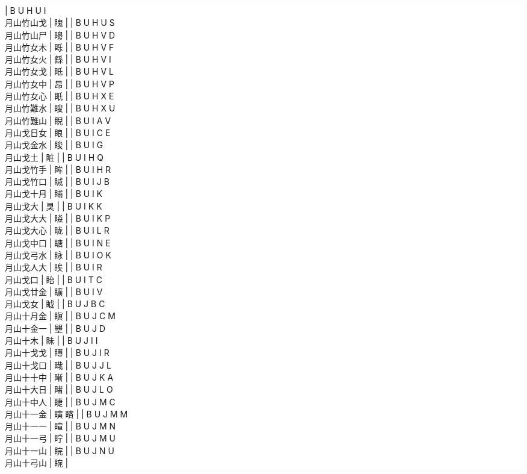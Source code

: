 | B U H U I<br>月山竹山戈 | 䁛     |
| B U H U S<br>月山竹山尸 | 矏     |
| B U H V D<br>月山竹女木 | 䀥     |
| B U H V F<br>月山竹女火 | 繇     |
| B U H V I<br>月山竹女戈 | 眡     |
| B U H V L<br>月山竹女中 | 䀚     |
| B U H V P<br>月山竹女心 | 眂     |
| B U H X E<br>月山竹難水 | 瞍     |
| B U H X U<br>月山竹難山 | 睨     |
| B U I A V<br>月山戈日女 | 䀶     |
| B U I C E<br>月山戈金水 | 睃     |
|  B U I G<br>月山戈土   | 𥅾    |
| B U I H Q<br>月山戈竹手 | 眸     |
| B U I H R<br>月山戈竹口 | 䁍     |
| B U I J B<br>月山戈十月 | 䀯     |
|  B U I K<br>月山戈大   | 狊     |
| B U I K K<br>月山戈大大 | 䁭     |
| B U I K P<br>月山戈大心 | 眬     |
| B U I L R<br>月山戈中口 | 瞊     |
| B U I N E<br>月山戈弓水 | 眿     |
| B U I O K<br>月山戈人大 | 䀵     |
|  B U I R<br>月山戈口   | 眙     |
| B U I T C<br>月山戈廿金 | 矌     |
|  B U I V<br>月山戈女   | 眓     |
| B U J B C<br>月山十月金 | 瞋     |
| B U J C M<br>月山十金一 | 瞾     |
|  B U J D<br>月山十木   | 眛     |
| B U J I I<br>月山十戈戈 | 䁣     |
| B U J I R<br>月山十戈口 | 睵     |
| B U J J L<br>月山十十中 | 䁪     |
| B U J K A<br>月山十大日 | 睹     |
| B U J L O<br>月山十中人 | 睫     |
| B U J M C<br>月山十一金 | 瞚 矉   |
| B U J M M<br>月山十一一 | 睻     |
| B U J M N<br>月山十一弓 | 眝     |
| B U J M U<br>月山十一山 | 睆     |
| B U J N U<br>月山十弓山 | 睕     |
